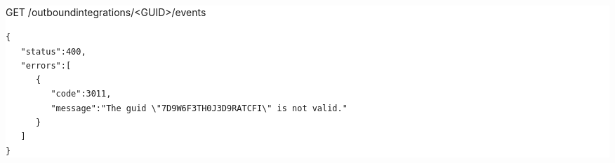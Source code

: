 GET /outboundintegrations/&lt;GUID&gt;/events

```
{  
   "status":400,
   "errors":[  
      {  
         "code":3011,
         "message":"The guid \"7D9W6F3TH0J3D9RATCFI\" is not valid."
      }
   ]
}
```
